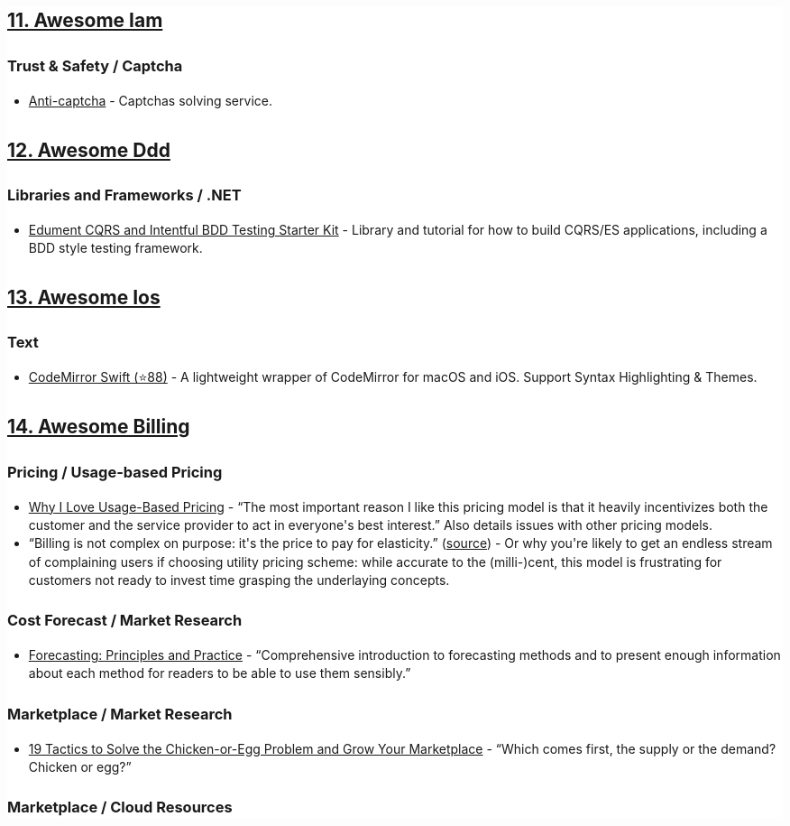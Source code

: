 ## [11. Awesome Iam](/content/kdeldycke/awesome-iam/README.md)

### Trust & Safety / Captcha

*   [Anti-captcha](https://anti-captcha.com) - Captchas solving service.

## [12. Awesome Ddd](/content/heynickc/awesome-ddd/README.md)

### Libraries and Frameworks / .NET

*   [Edument CQRS and Intentful BDD Testing Starter Kit](https://www.cqrs.nu/) - Library and tutorial for how to build CQRS/ES applications, including a BDD style testing framework.

## [13. Awesome Ios](/content/vsouza/awesome-ios/README.md)

### Text

*   [CodeMirror Swift (⭐88)](https://github.com/ProxymanApp/CodeMirror-Swift) - A lightweight wrapper of CodeMirror for macOS and iOS. Support Syntax Highlighting & Themes.

## [14. Awesome Billing](/content/kdeldycke/awesome-billing/README.md)

### Pricing / Usage-based Pricing

*   [Why I Love Usage-Based Pricing](https://www.rdegges.com/2020/the-only-type-of-api-services-ill-use/) - “The most important reason I like this pricing model is that it heavily incentivizes both the customer and the service provider to act in everyone's best interest.” Also details issues with other pricing models.
*   “Billing is not complex on purpose: it's the price to pay for elasticity.” ([source](https://twitter.com/kdeldycke/status/1214160678363246592)) - Or why you're likely to get an endless stream of complaining users if choosing utility pricing scheme: while accurate to the (milli-)cent, this model is frustrating for customers not ready to invest time grasping the underlaying concepts.

### Cost Forecast / Market Research

*   [Forecasting: Principles and Practice](https://otexts.com/fpp2/) - “Comprehensive introduction to forecasting methods and to present enough information about each method for readers to be able to use them sensibly.”

### Marketplace / Market Research

*   [19 Tactics to Solve the Chicken-or-Egg Problem and Grow Your Marketplace](https://www.nfx.com/post/19-marketplace-tactics-for-overcoming-the-chicken-or-egg-problem) - “Which comes first, the supply or the demand? Chicken or egg?”

### Marketplace / Cloud Resources
